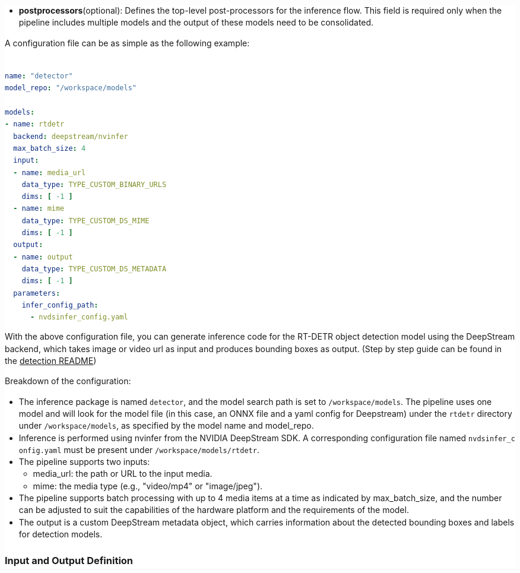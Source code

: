 - **postprocessors**(optional): Defines the top-level post-processors for the inference flow. This field is required only when the pipeline includes multiple models and the output of these models need to be consolidated.

A configuration file can be as simple as the following example:

```yaml

name: "detector"
model_repo: "/workspace/models"

models:
- name: rtdetr
  backend: deepstream/nvinfer
  max_batch_size: 4
  input:
  - name: media_url
    data_type: TYPE_CUSTOM_BINARY_URLS
    dims: [ -1 ]
  - name: mime
    data_type: TYPE_CUSTOM_DS_MIME
    dims: [ -1 ]
  output:
  - name: output
    data_type: TYPE_CUSTOM_DS_METADATA
    dims: [ -1 ]
  parameters:
    infer_config_path:
      - nvdsinfer_config.yaml
```

With the above configuration file, you can generate inference code for the RT-DETR object detection model using the DeepStream backend, which takes image or video url as input and produces bounding boxes as output. (Step by step guide can be found in the [detection README](./builder/samples/ds_app/detection/README.md))

Breakdown of the configuration:

- The inference package is named `detector`, and the model search path is set to `/workspace/models`. The pipeline uses one model and will look for the model file (in this case, an ONNX file and a yaml config for Deepstream) under the `rtdetr` directory under `/workspace/models`, as specified by the model name and model_repo.
- Inference is performed using nvinfer from the NVIDIA DeepStream SDK. A corresponding configuration file named `nvdsinfer_config.yaml` must be present under `/workspace/models/rtdetr`.
- The pipeline supports two inputs:
  - media_url: the path or URL to the input media.
  - mime: the media type (e.g., "video/mp4" or "image/jpeg").
- The pipeline supports batch processing with up to 4 media items at a time as indicated by max_batch_size, and the number can be adjusted to suit the capabilities of the hardware platform and the requirements of the model.
- The output is a custom DeepStream metadata object, which carries information about the detected bounding boxes and labels for detection models.

### Input and Output Definition
